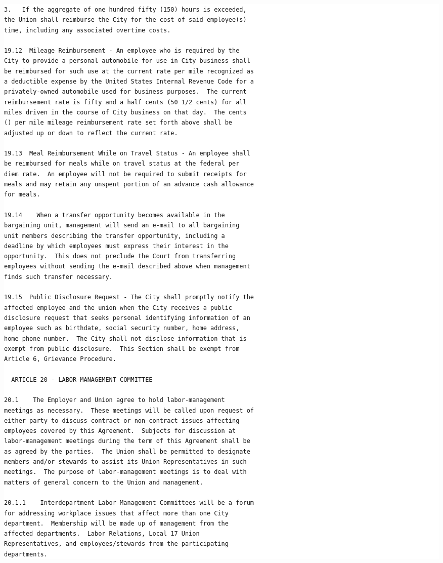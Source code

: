     3.   If the aggregate of one hundred fifty (150) hours is exceeded,  
    the Union shall reimburse the City for the cost of said employee(s)  
    time, including any associated overtime costs.  
  
    19.12  Mileage Reimbursement - An employee who is required by the  
    City to provide a personal automobile for use in City business shall  
    be reimbursed for such use at the current rate per mile recognized as  
    a deductible expense by the United States Internal Revenue Code for a  
    privately-owned automobile used for business purposes.  The current  
    reimbursement rate is fifty and a half cents (50 1/2 cents) for all  
    miles driven in the course of City business on that day.  The cents  
    () per mile mileage reimbursement rate set forth above shall be  
    adjusted up or down to reflect the current rate.  
  
    19.13  Meal Reimbursement While on Travel Status - An employee shall  
    be reimbursed for meals while on travel status at the federal per  
    diem rate.  An employee will not be required to submit receipts for  
    meals and may retain any unspent portion of an advance cash allowance  
    for meals.  
  
    19.14    When a transfer opportunity becomes available in the  
    bargaining unit, management will send an e-mail to all bargaining  
    unit members describing the transfer opportunity, including a  
    deadline by which employees must express their interest in the  
    opportunity.  This does not preclude the Court from transferring  
    employees without sending the e-mail described above when management  
    finds such transfer necessary.  
  
    19.15  Public Disclosure Request - The City shall promptly notify the  
    affected employee and the union when the City receives a public  
    disclosure request that seeks personal identifying information of an  
    employee such as birthdate, social security number, home address,  
    home phone number.  The City shall not disclose information that is  
    exempt from public disclosure.  This Section shall be exempt from  
    Article 6, Grievance Procedure.  
  
      ARTICLE 20 - LABOR-MANAGEMENT COMMITTEE  
  
    20.1    The Employer and Union agree to hold labor-management  
    meetings as necessary.  These meetings will be called upon request of  
    either party to discuss contract or non-contract issues affecting  
    employees covered by this Agreement.  Subjects for discussion at  
    labor-management meetings during the term of this Agreement shall be  
    as agreed by the parties.  The Union shall be permitted to designate  
    members and/or stewards to assist its Union Representatives in such  
    meetings.  The purpose of labor-management meetings is to deal with  
    matters of general concern to the Union and management.  
  
    20.1.1    Interdepartment Labor-Management Committees will be a forum  
    for addressing workplace issues that affect more than one City  
    department.  Membership will be made up of management from the  
    affected departments.  Labor Relations, Local 17 Union  
    Representatives, and employees/stewards from the participating  
    departments.  
  